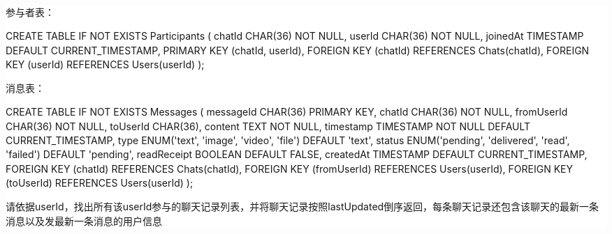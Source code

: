 参与者表：

CREATE TABLE IF NOT EXISTS Participants (
  chatId CHAR(36) NOT NULL,
  userId CHAR(36) NOT NULL,
  joinedAt TIMESTAMP DEFAULT CURRENT_TIMESTAMP,
  PRIMARY KEY (chatId, userId),
  FOREIGN KEY (chatId) REFERENCES Chats(chatId),
  FOREIGN KEY (userId) REFERENCES Users(userId)
);

消息表：

CREATE TABLE IF NOT EXISTS Messages (
  messageId CHAR(36) PRIMARY KEY,
  chatId CHAR(36) NOT NULL,
  fromUserId CHAR(36) NOT NULL,
  toUserId CHAR(36),
  content TEXT NOT NULL,
  timestamp TIMESTAMP NOT NULL DEFAULT CURRENT_TIMESTAMP,
  type ENUM('text', 'image', 'video', 'file') DEFAULT 'text',
  status ENUM('pending', 'delivered', 'read', 'failed') DEFAULT 'pending',
  readReceipt BOOLEAN DEFAULT FALSE,
  createdAt TIMESTAMP DEFAULT CURRENT_TIMESTAMP,
  FOREIGN KEY (chatId) REFERENCES Chats(chatId),
  FOREIGN KEY (fromUserId) REFERENCES Users(userId),
  FOREIGN KEY (toUserId) REFERENCES Users(userId)
);

请依据userId，找出所有该userId参与的聊天记录列表，并将聊天记录按照lastUpdated倒序返回，每条聊天记录还包含该聊天的最新一条消息以及发最新一条消息的用户信息